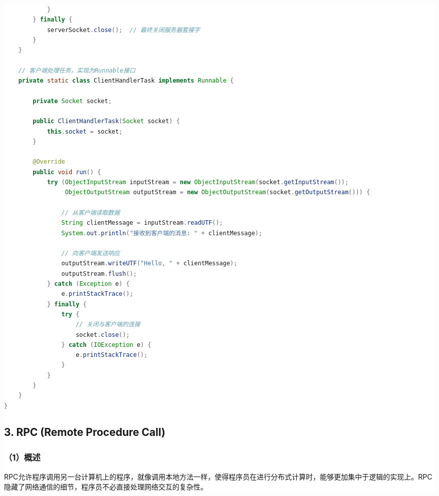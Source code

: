 ```java
            }
        } finally {
            serverSocket.close();  // 最终关闭服务器套接字
        }
    }

    // 客户端处理任务，实现为Runnable接口
    private static class ClientHandlerTask implements Runnable {

        private Socket socket;

        public ClientHandlerTask(Socket socket) {
            this.socket = socket;
        }

        @Override
        public void run() {
            try (ObjectInputStream inputStream = new ObjectInputStream(socket.getInputStream());
                 ObjectOutputStream outputStream = new ObjectOutputStream(socket.getOutputStream())) {

                // 从客户端读取数据
                String clientMessage = inputStream.readUTF();
                System.out.println("接收到客户端的消息: " + clientMessage);

                // 向客户端发送响应
                outputStream.writeUTF("Hello, " + clientMessage);
                outputStream.flush();
            } catch (Exception e) {
                e.printStackTrace();
            } finally {
                try {
                    // 关闭与客户端的连接
                    socket.close();
                } catch (IOException e) {
                    e.printStackTrace();
                }
            }
        }
    }
}

```



## 3. RPC (Remote Procedure Call)

### （1）概述

RPC允许程序调用另一台计算机上的程序，就像调用本地方法一样，使得程序员在进行分布式计算时，能够更加集中于逻辑的实现上。RPC隐藏了网络通信的细节，程序员不必直接处理网络交互的复杂性。
